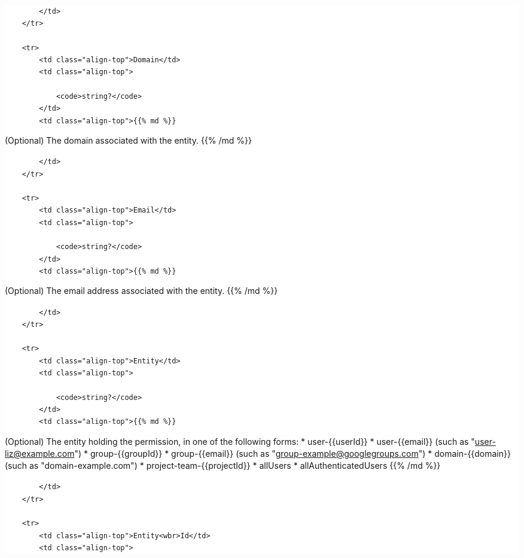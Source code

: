             
            </td>
        </tr>
    
        <tr>
            <td class="align-top">Domain</td>
            <td class="align-top">
                
                <code>string?</code>
            </td>
            <td class="align-top">{{% md %}} 
 (Optional)
The domain associated with the entity.
 {{% /md %}}

            
            </td>
        </tr>
    
        <tr>
            <td class="align-top">Email</td>
            <td class="align-top">
                
                <code>string?</code>
            </td>
            <td class="align-top">{{% md %}} 
 (Optional)
The email address associated with the entity.
 {{% /md %}}

            
            </td>
        </tr>
    
        <tr>
            <td class="align-top">Entity</td>
            <td class="align-top">
                
                <code>string?</code>
            </td>
            <td class="align-top">{{% md %}} 
 (Optional)
The entity holding the permission, in one of the following forms: * user-{{userId}} * user-{{email}} (such as
&#34;user-liz@example.com&#34;) * group-{{groupId}} * group-{{email}} (such as &#34;group-example@googlegroups.com&#34;) *
domain-{{domain}} (such as &#34;domain-example.com&#34;) * project-team-{{projectId}} * allUsers * allAuthenticatedUsers
 {{% /md %}}

            
            </td>
        </tr>
    
        <tr>
            <td class="align-top">Entity<wbr>Id</td>
            <td class="align-top">
                